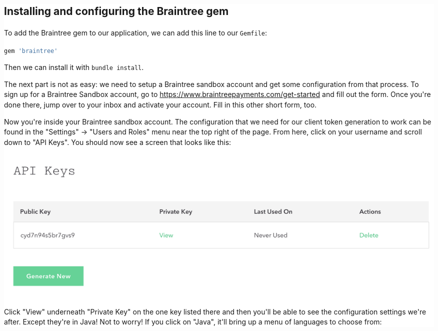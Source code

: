 ## Installing and configuring the Braintree gem

To add the Braintree gem to our application, we can add this line to our `Gemfile`:

```ruby
gem 'braintree'
```

Then we can install it with `bundle install`. 

The next part is not as easy: we need to setup a Braintree sandbox account and get some configuration from that process. To sign up for a Braintree Sandbox account, go to https://www.braintreepayments.com/get-started and fill out the form. Once you're done there, jump over to your inbox and activate your account. Fill in this other short form, too.

Now you're inside your Braintree sandbox account. The configuration that we need for our client token generation to work can be found in the "Settings" -> "Users and Roles" menu near the top right of the page. From here, click on your username and scroll down to "API Keys". You should now see a screen that looks like this:

![Braintree keys](https://raw.githubusercontent.com/airpair/using-braintrees-vzero-sdk-to-accept-payments/edit/images/braintree_keys.png)

Click "View" underneath "Private Key" on the one key listed there and then you'll be able to see the configuration settings we're after. Except they're in Java! Not to worry! If you click on "Java", it'll bring up a menu of languages to choose from:
